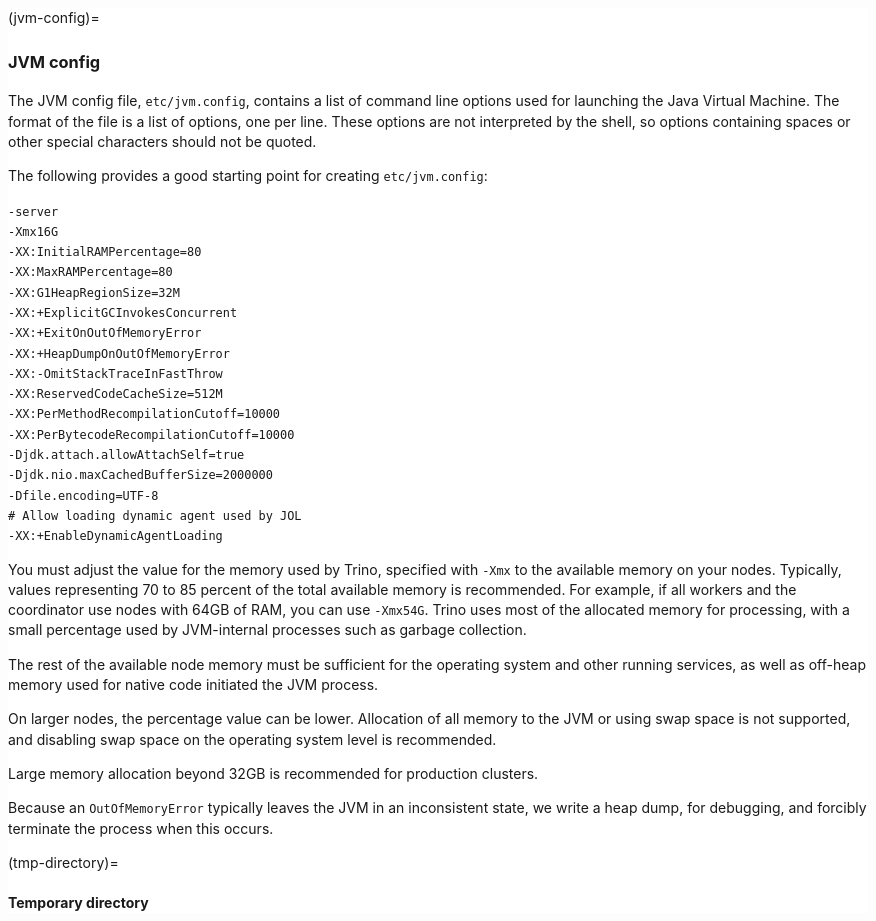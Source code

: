 (jvm-config)=
### JVM config

The JVM config file, `etc/jvm.config`, contains a list of command line
options used for launching the Java Virtual Machine. The format of the file
is a list of options, one per line. These options are not interpreted by
the shell, so options containing spaces or other special characters should
not be quoted.

The following provides a good starting point for creating `etc/jvm.config`:

```text
-server
-Xmx16G
-XX:InitialRAMPercentage=80
-XX:MaxRAMPercentage=80
-XX:G1HeapRegionSize=32M
-XX:+ExplicitGCInvokesConcurrent
-XX:+ExitOnOutOfMemoryError
-XX:+HeapDumpOnOutOfMemoryError
-XX:-OmitStackTraceInFastThrow
-XX:ReservedCodeCacheSize=512M
-XX:PerMethodRecompilationCutoff=10000
-XX:PerBytecodeRecompilationCutoff=10000
-Djdk.attach.allowAttachSelf=true
-Djdk.nio.maxCachedBufferSize=2000000
-Dfile.encoding=UTF-8
# Allow loading dynamic agent used by JOL
-XX:+EnableDynamicAgentLoading
```

You must adjust the value for the memory used by Trino, specified with `-Xmx`
to the available memory on your nodes. Typically, values representing 70 to 85
percent of the total available memory is recommended. For example, if all
workers and the coordinator use nodes with 64GB of RAM, you can use `-Xmx54G`.
Trino uses most of the allocated memory for processing, with a small percentage
used by JVM-internal processes such as garbage collection.

The rest of the available node memory must be sufficient for the operating
system and other running services, as well as off-heap memory used for native
code initiated the JVM process.

On larger nodes, the percentage value can be lower. Allocation of all memory  to
the JVM or using swap space is not supported, and disabling swap space on the
operating system level is recommended.

Large memory allocation beyond 32GB is recommended for production clusters.

Because an `OutOfMemoryError` typically leaves the JVM in an
inconsistent state, we write a heap dump, for debugging, and forcibly
terminate the process when this occurs.

(tmp-directory)=
#### Temporary directory
